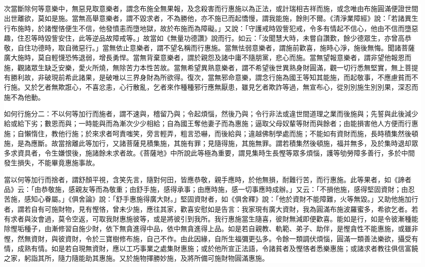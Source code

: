 次當斷除何等意樂中，無惡見取意樂者，謂念布施全無果報，及念殺害而行惠施以為正法，或計瑞相吉祥而施，或念唯由布施圓滿便證世間出世離欲，莫如是施。當無高舉意樂者，謂不毀求者，不為勝他，亦不施已而起憍慢，謂我能施，餘則不爾。《清淨業障經》說：「若諸異生行布施時，於諸慳悋便生不信，他發憤恚而墮地獄，故於布施而為障礙。」又說：「守護戒時毀訾犯戒，令多有情起不信心，他由不信而墮惡趣，住忍等時毀訾安住，此等逆品故障戒等。」故當如《無量功德讚》說而行。如云：「汝聞慧大時，未嘗自讚歎，餘少德眾生，亦曾高恭敬，自住功德時，取自微惡行。」當無依止意樂者，謂不望名稱而行惠施。當無怯弱意樂者，謂施前歡喜，施時心淨，施後無悔。聞諸菩薩廣大施時，莫自輕懱恐怖退弱，增長勇悍。當無背棄意樂者，謂於親怨及諸中庸不隨朋黨，悲心而施。當無望報意樂者，謂非望他報恩而施，觀諸眾生缺乏安樂，愛火所燒，無除苦力本性苦故。當無希望異熟意樂者，謂不希望後世異熟身財圓滿，觀一切行悉無堅實，無上菩提有勝利故，非破現前希此諸果，是破唯以三界身財為所欲得。復次，當無邪命意樂，謂念行施為國王等知其能施，而起敬事，不應慮貧而不行施。又於乞者無欺誑心，不喜忿恚，心行散亂，乞者來作種種邪行應無厭患，雖見乞者欺詐等過，無宣布心，從別別施生別別果，深忍而施不為他動。

如何行施分二：不以何等加行而施者，謂不速與，稽留乃與；令起煩惱，然後乃與；令行非法或違世間道理之業而後施與；先誓與此後減少給或給下劣；數恩而與；一時能與而為漸次少少相給；自為國王奪他妻子而為惠施；逼取父母奴輩等財而與餘者；由能損害他人方便而行惠施；自懶惰住，教他行施；於來求者呵責嗤笑，旁言輕弄，粗言恐嚇，而後給與；違越佛制學處而施；不能如有資財而施，長時積集然後頓施，是為應斷。故當捨離此等加行，又諸菩薩見積集施，其施有罪；見隨得施，其施無罪。謂若積集然後頓施，福并無多，及於集時退却眾多求資具者，令生嫌恨後，施諸餘未求者故。《菩薩地》中所說此等極為重要，謂見集時生長慳等眾多煩惱，護等劬勞障多善行，多於中間發生損失，不能畢竟惠施事故。

當以何等加行而捨者，謂舒顏平視，含笑先言，隨對何田，皆應恭敬，親手應時，於他無損，耐難行苦，而行惠施。此等果者，如《諦者品》云：「由恭敬施，感親友等而為敬重；由舒手施，感得承事；由應時施，感一切事應時成辦。」又云：「不損他施，感得堅固資財；由忍苦施，感知心眷屬。」《俱舍論》說：「舒手惠施得廣大財。」堅固資財者，如《俱舍釋》說：「他於資財不能障難，火等無毀。」又助他施加行者，謂若自有可施財物，見有慳悋，曾未少施，應往其家，歡喜安慰如是告言：我家現有廣大資財，我為圓滿布施波羅蜜多，希欲乞者。若有求者與汝會過，莫令空返，可取我財惠施彼等，或是將彼引到我所。我行惠施當生隨喜，彼財無減即便歡喜。能如是行，如是令彼漸種能除慳垢種子，由漸修習自施少財，依下無貪進得中品，依中無貪進得上品。如是若自親教、軌範、弟子、助伴，是慳貪性不能惠施，或雖非慳，然無資財，與彼資財，令於三寶樹修布施，自己不作。由此因緣，自所生福彌更弘多。令餘一類調伏煩惱，圓滿一類善法樂欲，攝受有情，成熟有情。如是若自現無資財，應以工巧事業之處集財惠施；或於他所宣正法語，令諸貧者及慳悋者悉樂惠施；或諸求者教往俱信富饒之家，躬詣其所，隨力隨能助其惠施。又於施物擇勝妙施，及將所備可施財物圓滿惠施。